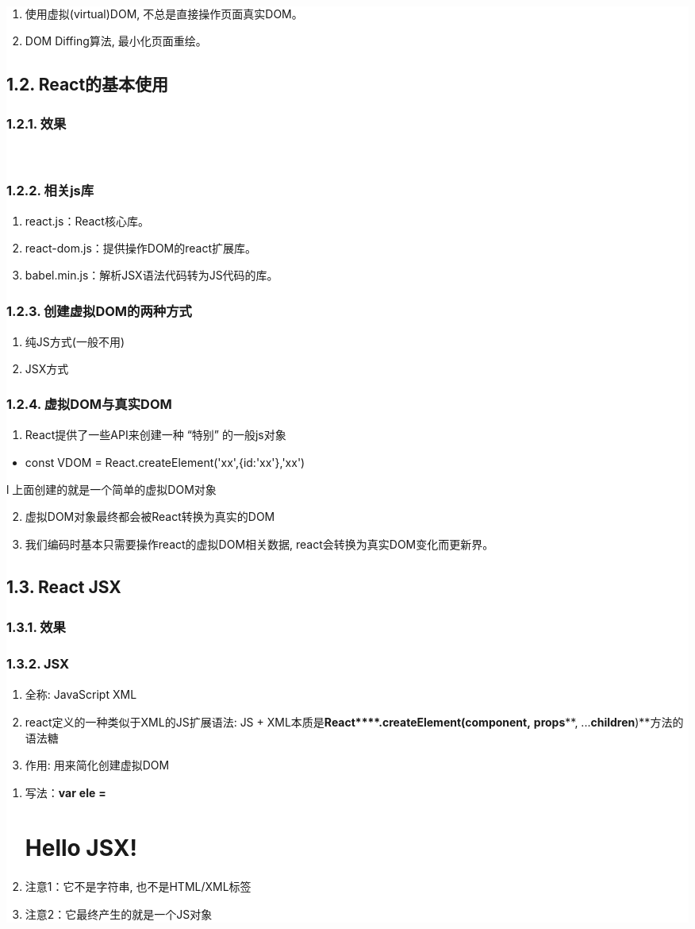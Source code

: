 1.   使用虚拟(virtual)DOM, 不总是直接操作页面真实DOM。

2.   DOM Diffing算法, 最小化页面重绘。

## 1.2. React的基本使用

### 1.2.1. 效果

​                                

### 1.2.2. 相关js库

1.    react.js：React核心库。

2.    react-dom.js：提供操作DOM的react扩展库。

3.    babel.min.js：解析JSX语法代码转为JS代码的库。

### 1.2.3. 创建虚拟DOM的两种方式

 

1.   纯JS方式(一般不用)

2.   JSX方式

### 1.2.4. 虚拟DOM与真实DOM

1.   React提供了一些API来创建一种 “特别” 的一般js对象

-    const VDOM = React.createElement('xx',{id:'xx'},'xx')

l 上面创建的就是一个简单的虚拟DOM对象

2.   虚拟DOM对象最终都会被React转换为真实的DOM

3.   我们编码时基本只需要操作react的虚拟DOM相关数据, react会转换为真实DOM变化而更新界。

## 1.3. React JSX

### 1.3.1. 效果

 

### 1.3.2. JSX

1.   全称: JavaScript XML

2.   react定义的一种类似于XML的JS扩展语法: JS + XML本质是**React****.****createElement****(****component****,** **props****, ...****children****)**方法的语法糖

3.   作用: 用来简化创建虚拟DOM 

1)   写法：**var** **ele** **=** **<h1>****Hello JSX!****</h1>**

2)   注意1：它不是字符串, 也不是HTML/XML标签

3)   注意2：它最终产生的就是一个JS对象
